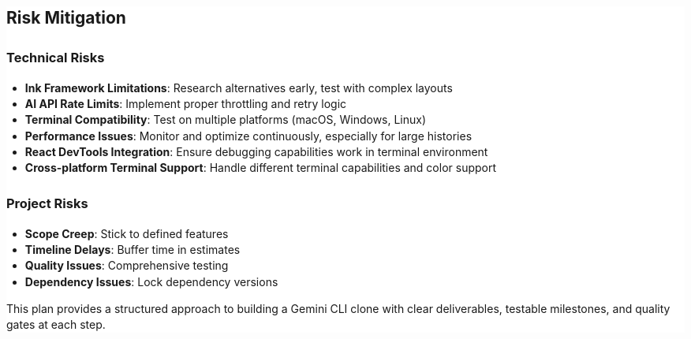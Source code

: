 ## Risk Mitigation

### Technical Risks
- **Ink Framework Limitations**: Research alternatives early, test with complex layouts
- **AI API Rate Limits**: Implement proper throttling and retry logic
- **Terminal Compatibility**: Test on multiple platforms (macOS, Windows, Linux)
- **Performance Issues**: Monitor and optimize continuously, especially for large histories
- **React DevTools Integration**: Ensure debugging capabilities work in terminal environment
- **Cross-platform Terminal Support**: Handle different terminal capabilities and color support

### Project Risks
- **Scope Creep**: Stick to defined features
- **Timeline Delays**: Buffer time in estimates
- **Quality Issues**: Comprehensive testing
- **Dependency Issues**: Lock dependency versions

This plan provides a structured approach to building a Gemini CLI clone with clear deliverables, testable milestones, and quality gates at each step. 